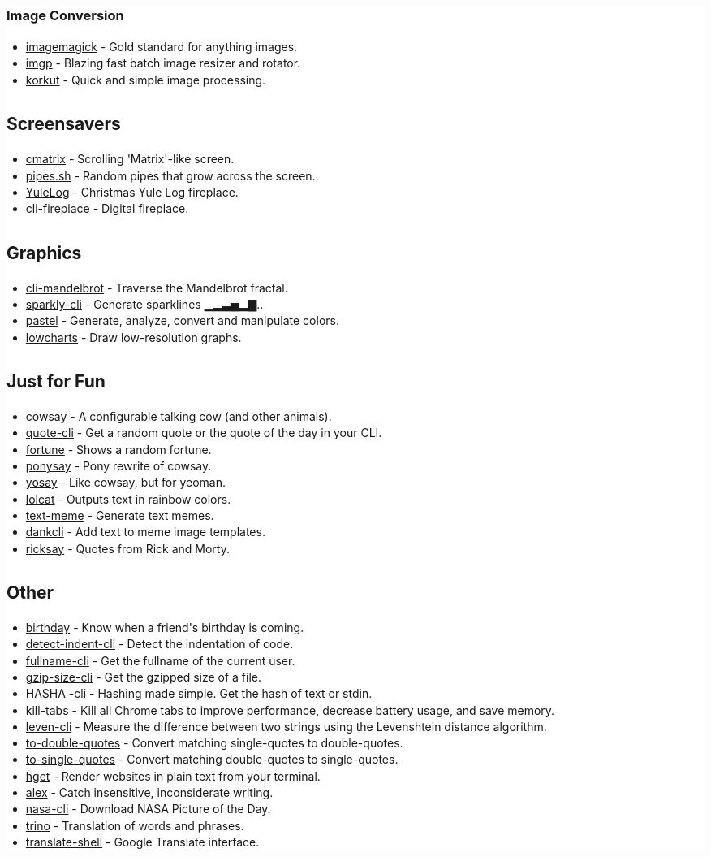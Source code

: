 ### Image Conversion

-   [imagemagick](https://imagemagick.org/) - Gold standard for anything images.
-   [imgp](https://github.com/jarun/imgp) - Blazing fast batch image resizer and rotator.
-   [korkut](https://github.com/oguzhaninan/korkut) - Quick and simple image processing.

## Screensavers

-   [cmatrix](https://github.com/Treri/cmatrix) - Scrolling 'Matrix'-like screen.
-   [pipes.sh](https://github.com/pipeseroni/pipes.sh) - Random pipes that grow across the screen.
-   [YuleLog](https://github.com/Duroktar/YuleLog) - Christmas Yule Log fireplace.
-   [cli-fireplace](https://github.com/dolsup/cli-fireplace) - Digital fireplace.

## Graphics

-   [cli-mandelbrot](https://github.com/danyshaanan/cli-mandelbrot) - Traverse the Mandelbrot fractal.
-   [sparkly-cli](https://github.com/sindresorhus/sparkly-cli) - Generate sparklines ▁▂▃▅▂▇..
-   [pastel](https://github.com/sharkdp/pastel) - Generate, analyze, convert and manipulate colors.
-   [lowcharts](https://github.com/juan-leon/lowcharts) - Draw low-resolution graphs.

## Just for Fun

-   [cowsay](https://github.com/tnalpgge/rank-amateur-cowsay) - A configurable talking cow (and other animals).
-   [quote-cli](https://github.com/riyadhalnur/quote-cli) - Get a random quote or the quote of the day in your CLI.
-   [fortune](https://github.com/shlomif/fortune-mod) - Shows a random fortune.
-   [ponysay](https://github.com/erkin/ponysay) - Pony rewrite of cowsay.
-   [yosay](https://github.com/yeoman/yosay) - Like cowsay, but for yeoman.
-   [lolcat](https://github.com/busyloop/lolcat) - Outputs text in rainbow colors.
-   [text-meme](https://github.com/beatfreaker/text-meme-cli) - Generate text memes.
-   [dankcli](https://github.com/sggts04/dankcli) - Add text to meme image templates.
-   [ricksay](https://github.com/roma-guru/ricksay) - Quotes from Rick and Morty.

## Other

-   [birthday](https://github.com/IonicaBizau/birthday) - Know when a friend's birthday is coming.
-   [detect-indent-cli](https://github.com/sindresorhus/detect-indent-cli) - Detect the indentation of code.
-   [fullname-cli](https://github.com/sindresorhus/fullname-cli) - Get the fullname of the current user.
-   [gzip-size-cli](https://github.com/sindresorhus/gzip-size-cli) - Get the gzipped size of a file.
-   [HASHA -cli](https://github.com/sindresorhus/hasha-cli) - Hashing made simple. Get the hash of text or stdin.
-   [kill-tabs](https://github.com/sindresorhus/kill-tabs) - Kill all Chrome tabs to improve performance, decrease battery usage, and save memory.
-   [leven-cli](https://github.com/sindresorhus/leven-cli) - Measure the difference between two strings using the Levenshtein distance algorithm.
-   [to-double-quotes](https://github.com/sindresorhus/to-double-quotes-cli) - Convert matching single-quotes to double-quotes.
-   [to-single-quotes](https://github.com/sindresorhus/to-single-quotes-cli) - Convert matching double-quotes to single-quotes.
-   [hget](https://github.com/bevacqua/hget) - Render websites in plain text from your terminal.
-   [alex](https://github.com/wooorm/alex) - Catch insensitive, inconsiderate writing.
-   [nasa-cli](https://github.com/xxczaki/nasa-cli) - Download NASA Picture of the Day.
-   [trino](https://github.com/eneserdogan/trino) - Translation of words and phrases.
-   [translate-shell](https://github.com/soimort/translate-shell) - Google Translate interface.
